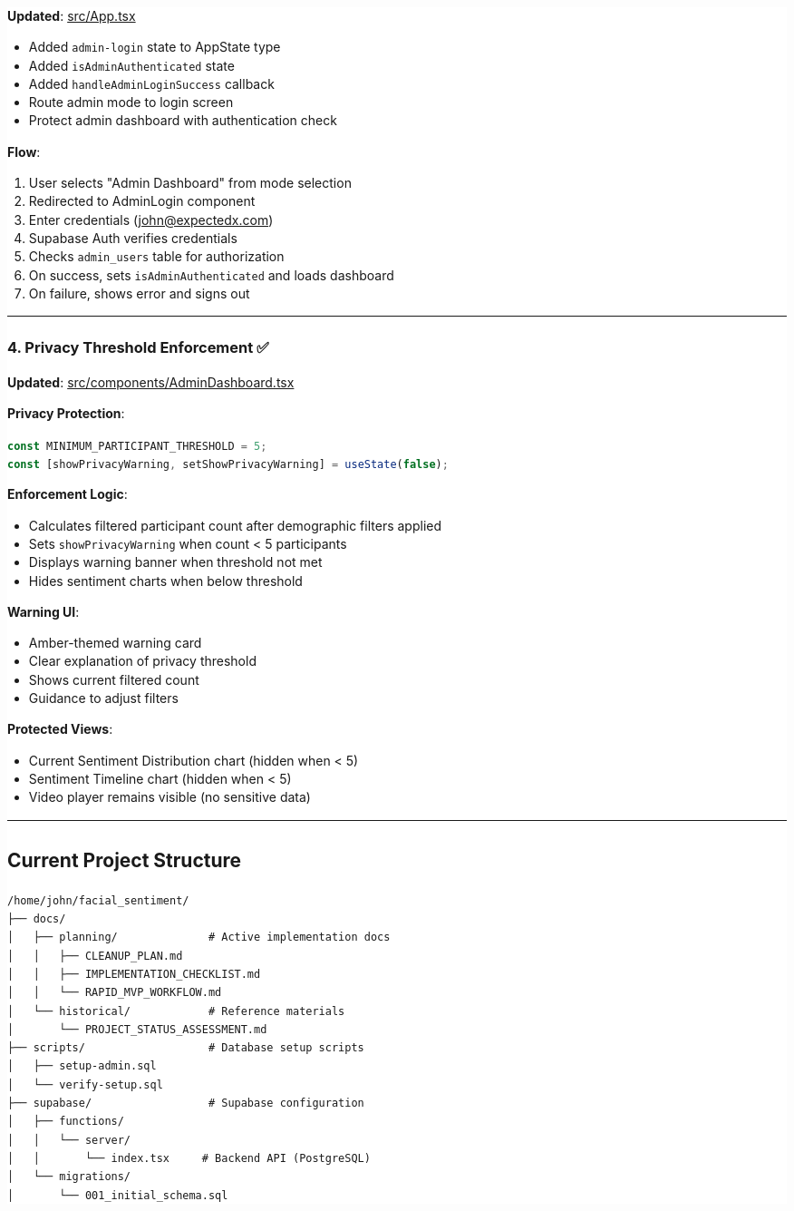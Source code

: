 **Updated**: [src/App.tsx](src/App.tsx)
- Added `admin-login` state to AppState type
- Added `isAdminAuthenticated` state
- Added `handleAdminLoginSuccess` callback
- Route admin mode to login screen
- Protect admin dashboard with authentication check

**Flow**:
1. User selects "Admin Dashboard" from mode selection
2. Redirected to AdminLogin component
3. Enter credentials (john@expectedx.com)
4. Supabase Auth verifies credentials
5. Checks `admin_users` table for authorization
6. On success, sets `isAdminAuthenticated` and loads dashboard
7. On failure, shows error and signs out

---

### 4. Privacy Threshold Enforcement ✅

**Updated**: [src/components/AdminDashboard.tsx](src/components/AdminDashboard.tsx)

**Privacy Protection**:
```typescript
const MINIMUM_PARTICIPANT_THRESHOLD = 5;
const [showPrivacyWarning, setShowPrivacyWarning] = useState(false);
```

**Enforcement Logic**:
- Calculates filtered participant count after demographic filters applied
- Sets `showPrivacyWarning` when count < 5 participants
- Displays warning banner when threshold not met
- Hides sentiment charts when below threshold

**Warning UI**:
- Amber-themed warning card
- Clear explanation of privacy threshold
- Shows current filtered count
- Guidance to adjust filters

**Protected Views**:
- Current Sentiment Distribution chart (hidden when < 5)
- Sentiment Timeline chart (hidden when < 5)
- Video player remains visible (no sensitive data)

---

## Current Project Structure

```
/home/john/facial_sentiment/
├── docs/
│   ├── planning/              # Active implementation docs
│   │   ├── CLEANUP_PLAN.md
│   │   ├── IMPLEMENTATION_CHECKLIST.md
│   │   └── RAPID_MVP_WORKFLOW.md
│   └── historical/            # Reference materials
│       └── PROJECT_STATUS_ASSESSMENT.md
├── scripts/                   # Database setup scripts
│   ├── setup-admin.sql
│   └── verify-setup.sql
├── supabase/                  # Supabase configuration
│   ├── functions/
│   │   └── server/
│   │       └── index.tsx     # Backend API (PostgreSQL)
│   └── migrations/
│       └── 001_initial_schema.sql
```